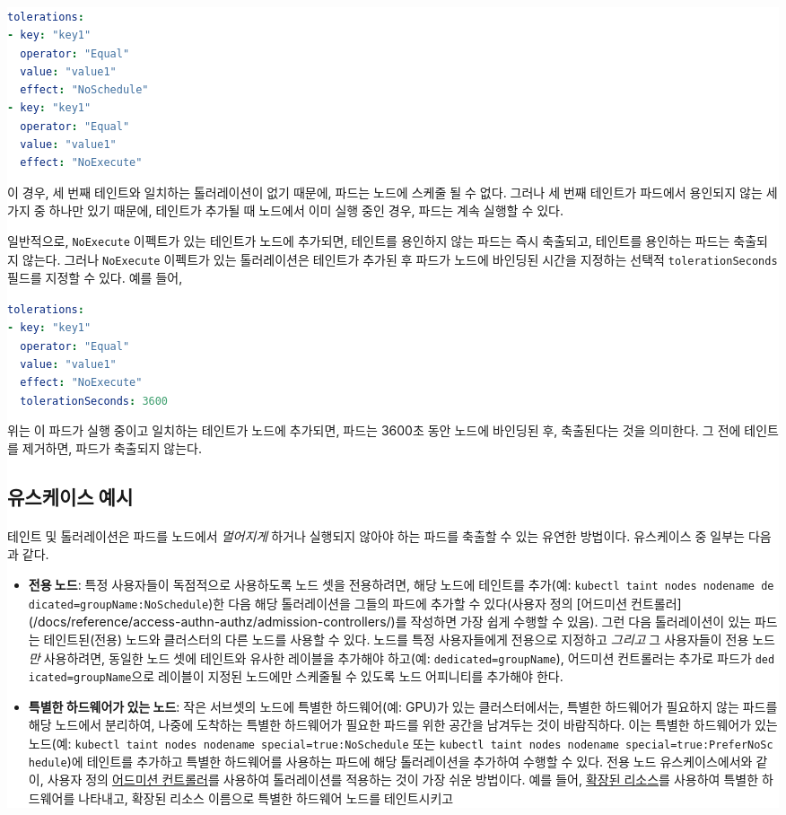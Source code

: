 ```yaml
tolerations:
- key: "key1"
  operator: "Equal"
  value: "value1"
  effect: "NoSchedule"
- key: "key1"
  operator: "Equal"
  value: "value1"
  effect: "NoExecute"
```

이 경우, 세 번째 테인트와 일치하는 톨러레이션이 없기 때문에, 파드는
노드에 스케줄 될 수 없다. 그러나 세 번째 테인트가 파드에서 용인되지 않는 세 가지 중
하나만 있기 때문에, 테인트가 추가될 때 노드에서 이미 실행 중인 경우,
파드는 계속 실행할 수 있다.

일반적으로, `NoExecute` 이펙트가 있는 테인트가 노드에 추가되면, 테인트를
용인하지 않는 파드는 즉시 축출되고, 테인트를 용인하는 파드는
축출되지 않는다. 그러나 `NoExecute` 이펙트가 있는 톨러레이션은
테인트가 추가된 후 파드가 노드에 바인딩된 시간을 지정하는
선택적 `tolerationSeconds` 필드를 지정할 수 있다. 예를 들어,

```yaml
tolerations:
- key: "key1"
  operator: "Equal"
  value: "value1"
  effect: "NoExecute"
  tolerationSeconds: 3600
```

위는 이 파드가 실행 중이고 일치하는 테인트가 노드에 추가되면,
파드는 3600초 동안 노드에 바인딩된 후, 축출된다는 것을 의미한다. 그 전에
테인트를 제거하면, 파드가 축출되지 않는다.

## 유스케이스 예시

테인트 및 톨러레이션은 파드를 노드에서 *멀어지게* 하거나 실행되지 않아야 하는
파드를 축출할 수 있는 유연한 방법이다. 유스케이스 중 일부는 다음과 같다.

* **전용 노드**: 특정 사용자들이 독점적으로 사용하도록
노드 셋을 전용하려면, 해당 노드에 테인트를 추가(예:
`kubectl taint nodes nodename dedicated=groupName:NoSchedule`)한 다음 해당
톨러레이션을 그들의 파드에 추가할 수 있다(사용자 정의 [어드미션 컨트롤러]
(/docs/reference/access-authn-authz/admission-controllers/)를 작성하면 가장 쉽게 수행할 수 있음).
그런 다음 톨러레이션이 있는 파드는 테인트된(전용) 노드와
클러스터의 다른 노드를 사용할 수 있다. 노드를 특정 사용자들에게 전용으로 지정하고 *그리고*
그 사용자들이 전용 노드 *만* 사용하려면, 동일한 노드 셋에
테인트와 유사한 레이블을 추가해야 하고(예: `dedicated=groupName`),
어드미션 컨트롤러는 추가로 파드가 `dedicated=groupName`으로 레이블이 지정된 노드에만
스케줄될 수 있도록 노드 어피니티를 추가해야 한다.

* **특별한 하드웨어가 있는 노드**: 작은 서브셋의 노드에 특별한
하드웨어(예: GPU)가 있는 클러스터에서는, 특별한 하드웨어가 필요하지 않는 파드를
해당 노드에서 분리하여, 나중에 도착하는 특별한 하드웨어가 필요한 파드를 위한 공간을
남겨두는 것이 바람직하다. 이는 특별한 하드웨어가 있는
노드(예: `kubectl taint nodes nodename special=true:NoSchedule` 또는
`kubectl taint nodes nodename special=true:PreferNoSchedule`)에 테인트를 추가하고
특별한 하드웨어를 사용하는 파드에 해당 톨러레이션을 추가하여 수행할 수 있다. 전용 노드 유스케이스에서와 같이,
사용자 정의 [어드미션 컨트롤러](/docs/reference/access-authn-authz/admission-controllers/)를
사용하여 톨러레이션를 적용하는 것이 가장 쉬운 방법이다.
예를 들어, [확장된
리소스](/docs/concepts/configuration/manage-compute-resources-container/#extended-resources)를
사용하여 특별한 하드웨어를 나타내고, 확장된 리소스 이름으로
특별한 하드웨어 노드를 테인트시키고